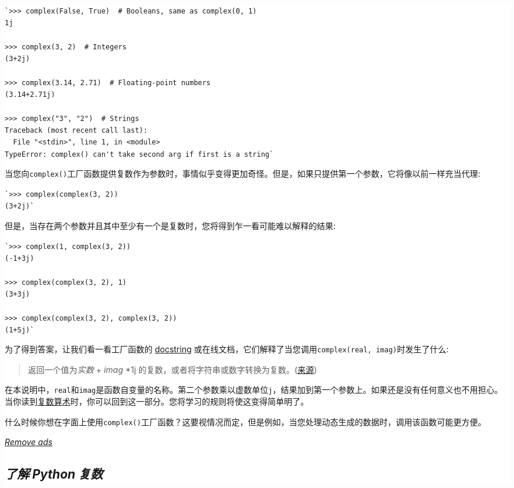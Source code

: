>>>

```
`>>> complex(False, True)  # Booleans, same as complex(0, 1)
1j

>>> complex(3, 2)  # Integers
(3+2j)

>>> complex(3.14, 2.71)  # Floating-point numbers
(3.14+2.71j)

>>> complex("3", "2")  # Strings
Traceback (most recent call last):
  File "<stdin>", line 1, in <module>
TypeError: complex() can't take second arg if first is a string` 
```

当您向`complex()`工厂函数提供复数作为参数时，事情似乎变得更加奇怪。但是，如果只提供第一个参数，它将像以前一样充当代理:

>>>

```
`>>> complex(complex(3, 2))
(3+2j)` 
```

但是，当存在两个参数并且其中至少有一个是复数时，您将得到乍一看可能难以解释的结果:

>>>

```
`>>> complex(1, complex(3, 2))
(-1+3j)

>>> complex(complex(3, 2), 1)
(3+3j)

>>> complex(complex(3, 2), complex(3, 2))
(1+5j)` 
```

为了得到答案，让我们看一看工厂函数的 [docstring](https://realpython.com/documenting-python-code/) 或在线文档，它们解释了当您调用`complex(real, imag)`时发生了什么:

> 返回一个值为*实数* + *imag* *1j 的复数，或者将字符串或数字转换为复数。([来源](https://docs.python.org/3/library/functions.html#complex))

在本说明中，`real`和`imag`是函数自变量的名称。第二个参数乘以虚数单位`j`，结果加到第一个参数上。如果还是没有任何意义也不用担心。当你读到[复数算术](#complex-numbers-arithmetic)时，你可以回到这一部分。您将学习的规则将使这变得简单明了。

什么时候你想在字面上使用`complex()`工厂函数？这要视情况而定，但是例如，当您处理动态生成的数据时，调用该函数可能更方便。

[*Remove ads*](/account/join/)

## *了解 Python 复数*
